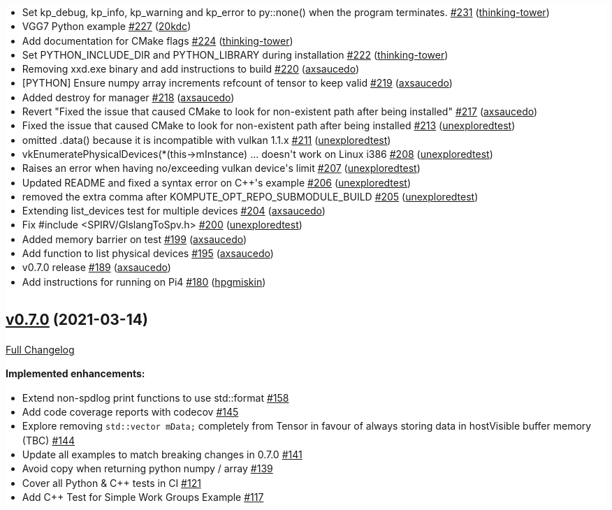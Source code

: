 - Set kp\_debug, kp\_info, kp\_warning and kp\_error to py::none\(\) when the program terminates. [\#231](https://github.com/KomputeProject/kompute/pull/231) ([thinking-tower](https://github.com/thinking-tower))
- VGG7 Python example [\#227](https://github.com/KomputeProject/kompute/pull/227) ([20kdc](https://github.com/20kdc))
- Add documentation for CMake flags [\#224](https://github.com/KomputeProject/kompute/pull/224) ([thinking-tower](https://github.com/thinking-tower))
- Set PYTHON\_INCLUDE\_DIR and PYTHON\_LIBRARY during installation [\#222](https://github.com/KomputeProject/kompute/pull/222) ([thinking-tower](https://github.com/thinking-tower))
- Removing xxd.exe binary and add instructions to build [\#220](https://github.com/KomputeProject/kompute/pull/220) ([axsaucedo](https://github.com/axsaucedo))
- \[PYTHON\] Ensure numpy array increments refcount of tensor to keep valid  [\#219](https://github.com/KomputeProject/kompute/pull/219) ([axsaucedo](https://github.com/axsaucedo))
- Added destroy for manager [\#218](https://github.com/KomputeProject/kompute/pull/218) ([axsaucedo](https://github.com/axsaucedo))
- Revert "Fixed the issue that caused CMake to look for non-existent path after being installed" [\#217](https://github.com/KomputeProject/kompute/pull/217) ([axsaucedo](https://github.com/axsaucedo))
- Fixed the issue that caused CMake to look for non-existent path after being installed [\#213](https://github.com/KomputeProject/kompute/pull/213) ([unexploredtest](https://github.com/unexploredtest))
- omitted .data\(\) because it is incompatible with vulkan 1.1.x [\#211](https://github.com/KomputeProject/kompute/pull/211) ([unexploredtest](https://github.com/unexploredtest))
- vkEnumeratePhysicalDevices\(\*\(this-\>mInstance\) ... doesn't work on Linux i386 [\#208](https://github.com/KomputeProject/kompute/pull/208) ([unexploredtest](https://github.com/unexploredtest))
- Raises an error when having no/exceeding vulkan device's limit [\#207](https://github.com/KomputeProject/kompute/pull/207) ([unexploredtest](https://github.com/unexploredtest))
- Updated README and fixed a syntax error on C++'s example [\#206](https://github.com/KomputeProject/kompute/pull/206) ([unexploredtest](https://github.com/unexploredtest))
- removed the extra comma after KOMPUTE\_OPT\_REPO\_SUBMODULE\_BUILD [\#205](https://github.com/KomputeProject/kompute/pull/205) ([unexploredtest](https://github.com/unexploredtest))
- Extending list\_devices test for multiple devices [\#204](https://github.com/KomputeProject/kompute/pull/204) ([axsaucedo](https://github.com/axsaucedo))
- Fix \#include \<SPIRV/GlslangToSpv.h\> [\#200](https://github.com/KomputeProject/kompute/pull/200) ([unexploredtest](https://github.com/unexploredtest))
- Added memory barrier on test [\#199](https://github.com/KomputeProject/kompute/pull/199) ([axsaucedo](https://github.com/axsaucedo))
- Add function to list physical devices [\#195](https://github.com/KomputeProject/kompute/pull/195) ([axsaucedo](https://github.com/axsaucedo))
- v0.7.0 release [\#189](https://github.com/KomputeProject/kompute/pull/189) ([axsaucedo](https://github.com/axsaucedo))
- Add instructions for running on Pi4 [\#180](https://github.com/KomputeProject/kompute/pull/180) ([hpgmiskin](https://github.com/hpgmiskin))

## [v0.7.0](https://github.com/KomputeProject/kompute/tree/v0.7.0) (2021-03-14)

[Full Changelog](https://github.com/KomputeProject/kompute/compare/v0.6.0...v0.7.0)

**Implemented enhancements:**

- Extend non-spdlog print functions to use std::format [\#158](https://github.com/KomputeProject/kompute/issues/158)
- Add code coverage reports with codecov [\#145](https://github.com/KomputeProject/kompute/issues/145)
- Explore removing `std::vector mData;` completely from Tensor in favour of always storing data in hostVisible buffer memory \(TBC\) [\#144](https://github.com/KomputeProject/kompute/issues/144)
- Update all examples to match breaking changes in 0.7.0 [\#141](https://github.com/KomputeProject/kompute/issues/141)
- Avoid copy when returning python numpy / array [\#139](https://github.com/KomputeProject/kompute/issues/139)
- Cover all Python & C++ tests in CI  [\#121](https://github.com/KomputeProject/kompute/issues/121)
- Add C++ Test for Simple Work Groups Example [\#117](https://github.com/KomputeProject/kompute/issues/117)